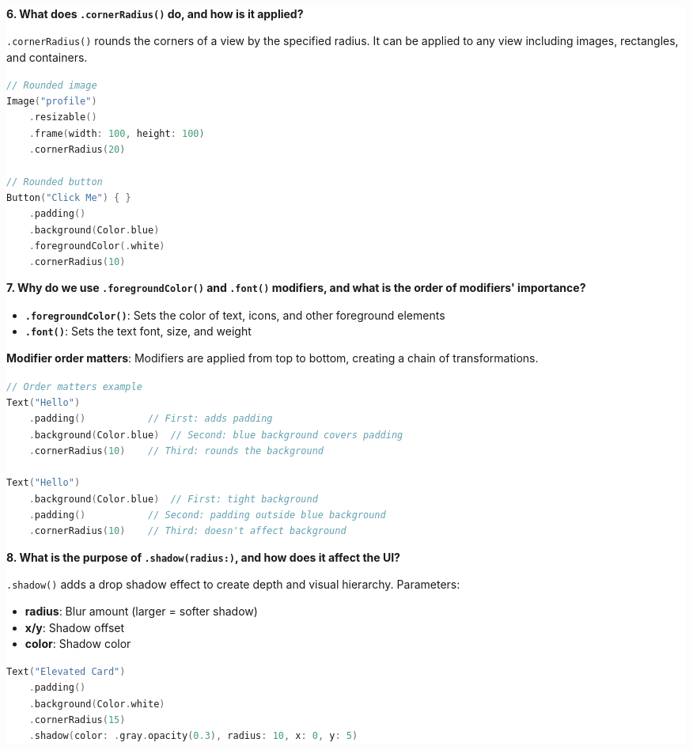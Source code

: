 **6. What does `.cornerRadius()` do, and how is it applied?**

`.cornerRadius()` rounds the corners of a view by the specified radius. It can be applied to any view including images, rectangles, and containers.

```swift
// Rounded image
Image("profile")
    .resizable()
    .frame(width: 100, height: 100)
    .cornerRadius(20)

// Rounded button
Button("Click Me") { }
    .padding()
    .background(Color.blue)
    .foregroundColor(.white)
    .cornerRadius(10)
```

**7. Why do we use `.foregroundColor()` and `.font()` modifiers, and what is the order of modifiers' importance?**

- **`.foregroundColor()`**: Sets the color of text, icons, and other foreground elements
- **`.font()`**: Sets the text font, size, and weight

**Modifier order matters**: Modifiers are applied from top to bottom, creating a chain of transformations.

```swift
// Order matters example
Text("Hello")
    .padding()           // First: adds padding
    .background(Color.blue)  // Second: blue background covers padding
    .cornerRadius(10)    // Third: rounds the background

Text("Hello")
    .background(Color.blue)  // First: tight background
    .padding()           // Second: padding outside blue background
    .cornerRadius(10)    // Third: doesn't affect background
```

**8. What is the purpose of `.shadow(radius:)`, and how does it affect the UI?**

`.shadow()` adds a drop shadow effect to create depth and visual hierarchy. Parameters:

- **radius**: Blur amount (larger = softer shadow)
- **x/y**: Shadow offset
- **color**: Shadow color

```swift
Text("Elevated Card")
    .padding()
    .background(Color.white)
    .cornerRadius(15)
    .shadow(color: .gray.opacity(0.3), radius: 10, x: 0, y: 5)
```
